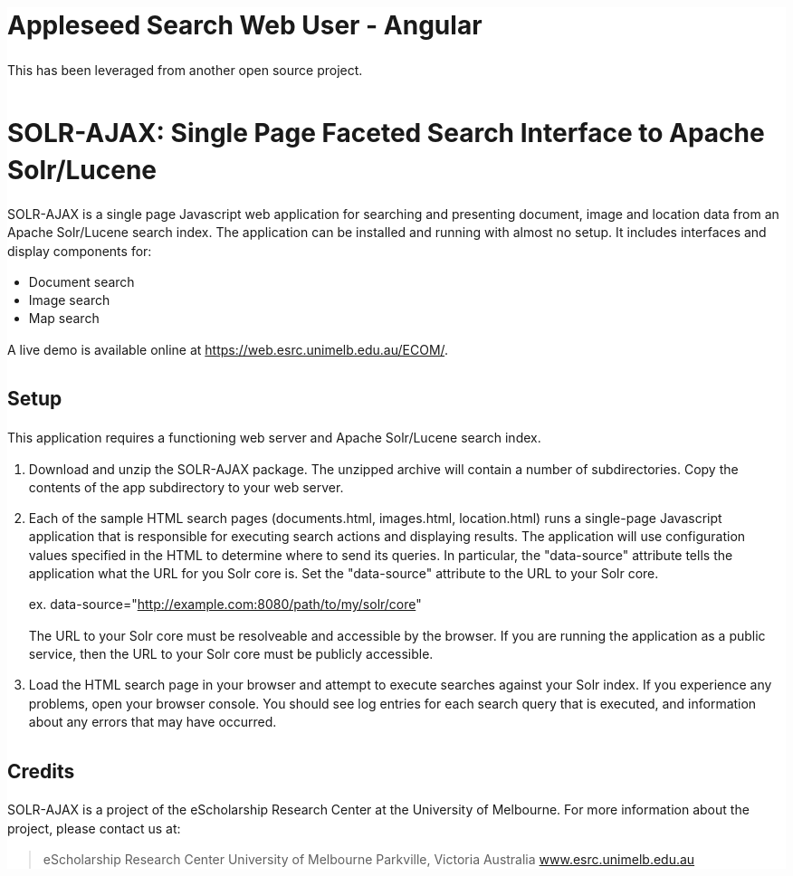 Appleseed Search Web User - Angular 
=====================================================================

This has been leveraged from another open source project. 


SOLR-AJAX: Single Page Faceted Search Interface to Apache Solr/Lucene
=====================================================================

SOLR-AJAX is a single page Javascript web application for searching and
presenting document, image and location data from an Apache Solr/Lucene search
index. The application can be installed and running with almost no setup. It
includes interfaces and display components for:

 * Document search
 * Image search
 * Map search

A live demo is available online at https://web.esrc.unimelb.edu.au/ECOM/.


Setup
-----

This application requires a functioning web server and Apache Solr/Lucene
search index.

1. Download and unzip the SOLR-AJAX package. The unzipped archive will contain
   a number of subdirectories. Copy the contents of the app subdirectory to
   your web server.

2. Each of the sample HTML search pages (documents.html, images.html,
   location.html) runs a single-page Javascript application that is
   responsible for executing search actions and displaying results. The
   application will use configuration values specified in the HTML to determine
   where to send its queries. In particular, the "data-source" attribute tells
   the application what the URL for you Solr core is. Set the "data-source"
   attribute to the URL to your Solr core.

     ex. data-source="http://example.com:8080/path/to/my/solr/core"

   The URL to your Solr core must be resolveable and accessible by the browser.
   If you are running the application as a public service, then the URL to your
   Solr core must be publicly accessible.

3. Load the HTML search page in your browser and attempt to execute searches
   against your Solr index. If you experience any problems, open your browser
   console. You should see log entries for each search query that is executed,
   and information about any errors that may have occurred.


Credits
-------

SOLR-AJAX is a project of the eScholarship Research Center at the University of
Melbourne. For more information about the project, please contact us at:

  > eScholarship Research Center
  > University of Melbourne
  > Parkville, Victoria
  > Australia
  > www.esrc.unimelb.edu.au
